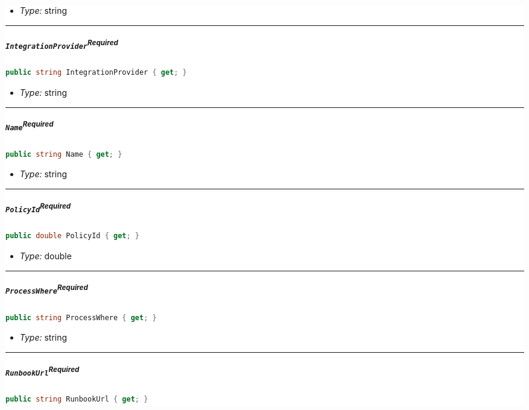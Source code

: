 - *Type:* string

---

##### `IntegrationProvider`<sup>Required</sup> <a name="IntegrationProvider" id="@cdktf/provider-newrelic.infraAlertCondition.InfraAlertCondition.property.integrationProvider"></a>

```csharp
public string IntegrationProvider { get; }
```

- *Type:* string

---

##### `Name`<sup>Required</sup> <a name="Name" id="@cdktf/provider-newrelic.infraAlertCondition.InfraAlertCondition.property.name"></a>

```csharp
public string Name { get; }
```

- *Type:* string

---

##### `PolicyId`<sup>Required</sup> <a name="PolicyId" id="@cdktf/provider-newrelic.infraAlertCondition.InfraAlertCondition.property.policyId"></a>

```csharp
public double PolicyId { get; }
```

- *Type:* double

---

##### `ProcessWhere`<sup>Required</sup> <a name="ProcessWhere" id="@cdktf/provider-newrelic.infraAlertCondition.InfraAlertCondition.property.processWhere"></a>

```csharp
public string ProcessWhere { get; }
```

- *Type:* string

---

##### `RunbookUrl`<sup>Required</sup> <a name="RunbookUrl" id="@cdktf/provider-newrelic.infraAlertCondition.InfraAlertCondition.property.runbookUrl"></a>

```csharp
public string RunbookUrl { get; }
```
